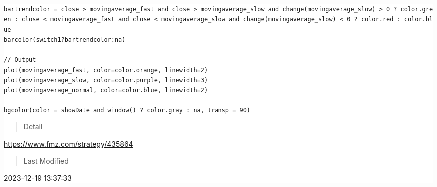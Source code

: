 ``` pinescript
bartrendcolor = close > movingaverage_fast and close > movingaverage_slow and change(movingaverage_slow) > 0 ? color.green : close < movingaverage_fast and close < movingaverage_slow and change(movingaverage_slow) < 0 ? color.red : color.blue
barcolor(switch1?bartrendcolor:na)

// Output
plot(movingaverage_fast, color=color.orange, linewidth=2)
plot(movingaverage_slow, color=color.purple, linewidth=3)
plot(movingaverage_normal, color=color.blue, linewidth=2)

bgcolor(color = showDate and window() ? color.gray : na, transp = 90)
```

> Detail

https://www.fmz.com/strategy/435864

> Last Modified

2023-12-19 13:37:33
